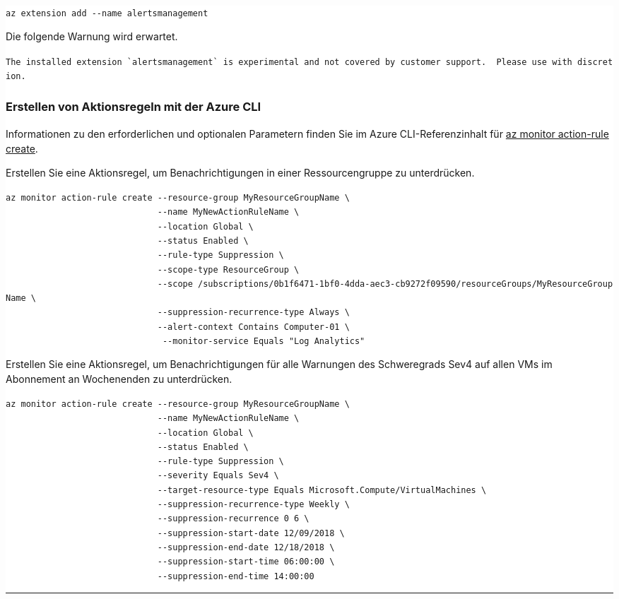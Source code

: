    ```azurecli
   az extension add --name alertsmanagement
   ```

   Die folgende Warnung wird erwartet.

   ```output
   The installed extension `alertsmanagement` is experimental and not covered by customer support.  Please use with discretion.
   ```

### <a name="create-action-rules-with-the-azure-cli"></a>Erstellen von Aktionsregeln mit der Azure CLI

Informationen zu den erforderlichen und optionalen Parametern finden Sie im Azure CLI-Referenzinhalt für [az monitor action-rule create](/cli/azure/ext/alertsmanagement/monitor/action-rule#ext-alertsmanagement-az-monitor-action-rule-create).

Erstellen Sie eine Aktionsregel, um Benachrichtigungen in einer Ressourcengruppe zu unterdrücken.

```azurecli
az monitor action-rule create --resource-group MyResourceGroupName \
                              --name MyNewActionRuleName \
                              --location Global \
                              --status Enabled \
                              --rule-type Suppression \
                              --scope-type ResourceGroup \
                              --scope /subscriptions/0b1f6471-1bf0-4dda-aec3-cb9272f09590/resourceGroups/MyResourceGroupName \
                              --suppression-recurrence-type Always \
                              --alert-context Contains Computer-01 \
                               --monitor-service Equals "Log Analytics"
```

Erstellen Sie eine Aktionsregel, um Benachrichtigungen für alle Warnungen des Schweregrads Sev4 auf allen VMs im Abonnement an Wochenenden zu unterdrücken.

```azurecli
az monitor action-rule create --resource-group MyResourceGroupName \
                              --name MyNewActionRuleName \
                              --location Global \
                              --status Enabled \
                              --rule-type Suppression \
                              --severity Equals Sev4 \
                              --target-resource-type Equals Microsoft.Compute/VirtualMachines \
                              --suppression-recurrence-type Weekly \
                              --suppression-recurrence 0 6 \
                              --suppression-start-date 12/09/2018 \
                              --suppression-end-date 12/18/2018 \
                              --suppression-start-time 06:00:00 \
                              --suppression-end-time 14:00:00

```

* * *
